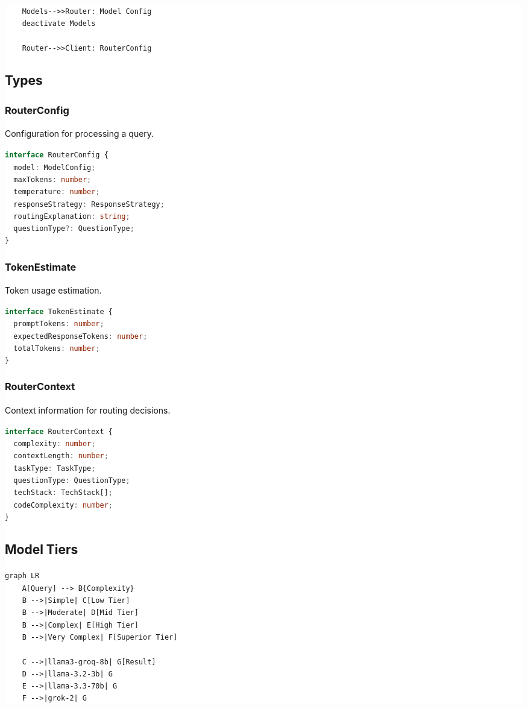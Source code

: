 ```mermaid
    Models-->>Router: Model Config
    deactivate Models
    
    Router-->>Client: RouterConfig
```

## Types

### RouterConfig

Configuration for processing a query.

```typescript
interface RouterConfig {
  model: ModelConfig;
  maxTokens: number;
  temperature: number;
  responseStrategy: ResponseStrategy;
  routingExplanation: string;
  questionType?: QuestionType;
}
```

### TokenEstimate

Token usage estimation.

```typescript
interface TokenEstimate {
  promptTokens: number;
  expectedResponseTokens: number;
  totalTokens: number;
}
```

### RouterContext

Context information for routing decisions.

```typescript
interface RouterContext {
  complexity: number;
  contextLength: number;
  taskType: TaskType;
  questionType: QuestionType;
  techStack: TechStack[];
  codeComplexity: number;
}
```

## Model Tiers

```mermaid
graph LR
    A[Query] --> B{Complexity}
    B -->|Simple| C[Low Tier]
    B -->|Moderate| D[Mid Tier]
    B -->|Complex| E[High Tier]
    B -->|Very Complex| F[Superior Tier]
    
    C -->|llama3-groq-8b| G[Result]
    D -->|llama-3.2-3b| G
    E -->|llama-3.3-70b| G
    F -->|grok-2| G
```
